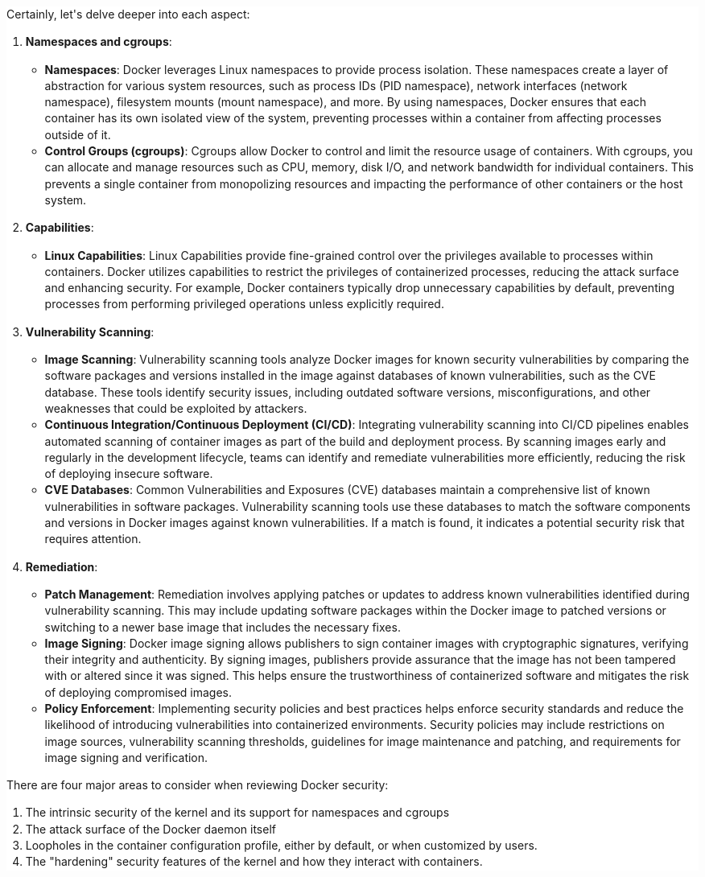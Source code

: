 Certainly, let's delve deeper into each aspect:

1. **Namespaces and cgroups**:
   - **Namespaces**: Docker leverages Linux namespaces to provide process isolation. These namespaces create a layer of abstraction for various system resources, such as process IDs (PID namespace), network interfaces (network namespace), filesystem mounts (mount namespace), and more. By using namespaces, Docker ensures that each container has its own isolated view of the system, preventing processes within a container from affecting processes outside of it.
   - **Control Groups (cgroups)**: Cgroups allow Docker to control and limit the resource usage of containers. With cgroups, you can allocate and manage resources such as CPU, memory, disk I/O, and network bandwidth for individual containers. This prevents a single container from monopolizing resources and impacting the performance of other containers or the host system.

2. **Capabilities**:
   - **Linux Capabilities**: Linux Capabilities provide fine-grained control over the privileges available to processes within containers. Docker utilizes capabilities to restrict the privileges of containerized processes, reducing the attack surface and enhancing security. For example, Docker containers typically drop unnecessary capabilities by default, preventing processes from performing privileged operations unless explicitly required.

3. **Vulnerability Scanning**:
   - **Image Scanning**: Vulnerability scanning tools analyze Docker images for known security vulnerabilities by comparing the software packages and versions installed in the image against databases of known vulnerabilities, such as the CVE database. These tools identify security issues, including outdated software versions, misconfigurations, and other weaknesses that could be exploited by attackers.
   - **Continuous Integration/Continuous Deployment (CI/CD)**: Integrating vulnerability scanning into CI/CD pipelines enables automated scanning of container images as part of the build and deployment process. By scanning images early and regularly in the development lifecycle, teams can identify and remediate vulnerabilities more efficiently, reducing the risk of deploying insecure software.
   - **CVE Databases**: Common Vulnerabilities and Exposures (CVE) databases maintain a comprehensive list of known vulnerabilities in software packages. Vulnerability scanning tools use these databases to match the software components and versions in Docker images against known vulnerabilities. If a match is found, it indicates a potential security risk that requires attention.

4. **Remediation**:
   - **Patch Management**: Remediation involves applying patches or updates to address known vulnerabilities identified during vulnerability scanning. This may include updating software packages within the Docker image to patched versions or switching to a newer base image that includes the necessary fixes.
   - **Image Signing**: Docker image signing allows publishers to sign container images with cryptographic signatures, verifying their integrity and authenticity. By signing images, publishers provide assurance that the image has not been tampered with or altered since it was signed. This helps ensure the trustworthiness of containerized software and mitigates the risk of deploying compromised images.
   - **Policy Enforcement**: Implementing security policies and best practices helps enforce security standards and reduce the likelihood of introducing vulnerabilities into containerized environments. Security policies may include restrictions on image sources, vulnerability scanning thresholds, guidelines for image maintenance and patching, and requirements for image signing and verification.

There are four major areas to consider when reviewing Docker security:

1. The intrinsic security of the kernel and its support for namespaces and cgroups
2. The attack surface of the Docker daemon itself
3. Loopholes in the container configuration profile, either by default, or when customized by users.
4. The "hardening" security features of the kernel and how they interact with containers.
